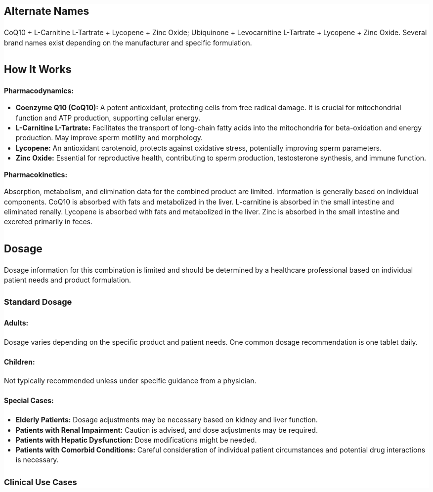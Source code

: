 ## **Alternate Names**

CoQ10 + L-Carnitine L-Tartrate + Lycopene + Zinc Oxide; Ubiquinone + Levocarnitine L-Tartrate + Lycopene + Zinc Oxide. Several brand names exist depending on the manufacturer and specific formulation.

## **How It Works**

**Pharmacodynamics:**

* **Coenzyme Q10 (CoQ10):**  A potent antioxidant, protecting cells from free radical damage.  It is crucial for mitochondrial function and ATP production, supporting cellular energy.
* **L-Carnitine L-Tartrate:** Facilitates the transport of long-chain fatty acids into the mitochondria for beta-oxidation and energy production. May improve sperm motility and morphology.
* **Lycopene:** An antioxidant carotenoid, protects against oxidative stress, potentially improving sperm parameters.
* **Zinc Oxide:** Essential for reproductive health, contributing to sperm production, testosterone synthesis, and immune function.

**Pharmacokinetics:**

Absorption, metabolism, and elimination data for the combined product are limited. Information is generally based on individual components. CoQ10 is absorbed with fats and metabolized in the liver. L-carnitine is absorbed in the small intestine and eliminated renally. Lycopene is absorbed with fats and metabolized in the liver. Zinc is absorbed in the small intestine and excreted primarily in feces.


## **Dosage**

Dosage information for this combination is limited and should be determined by a healthcare professional based on individual patient needs and product formulation.

### **Standard Dosage**

#### **Adults:**

Dosage varies depending on the specific product and patient needs.  One common dosage recommendation is one tablet daily.

#### **Children:**

Not typically recommended unless under specific guidance from a physician.

#### **Special Cases:**

* **Elderly Patients:** Dosage adjustments may be necessary based on kidney and liver function.
* **Patients with Renal Impairment:** Caution is advised, and dose adjustments may be required.
* **Patients with Hepatic Dysfunction:** Dose modifications might be needed.
* **Patients with Comorbid Conditions:** Careful consideration of individual patient circumstances and potential drug interactions is necessary.

### **Clinical Use Cases**
